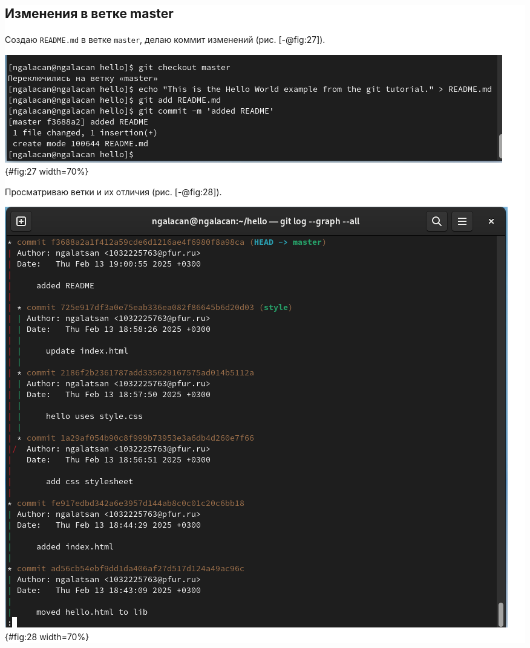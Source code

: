 
## Изменения в ветке master


Создаю `README.md` в ветке `master`, делаю коммит изменений (рис. [-@fig:27]).

![Создание README.md в master](image/27.png){#fig:27 width=70%}

Просматриваю ветки и их отличия (рис. [-@fig:28]).

![Просмотр веток](image/28.png){#fig:28 width=70%}
